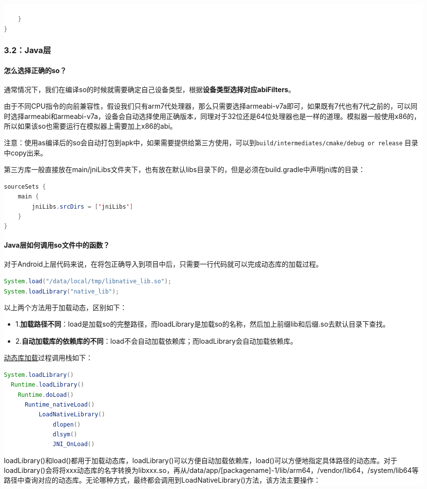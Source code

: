 ```groovy

    }
}
```

### 3.2：Java层

#### 怎么选择正确的so？

通常情况下，我们在编译so的时候就需要确定自己设备类型，根据**设备类型选择对应abiFilters**。

由于不同CPU指令的向前兼容性，假设我们只有arm7代处理器，那么只需要选择armeabi-v7a即可，如果既有7代也有7代之前的，可以同时选择armeabi和armeabi-v7a，设备会自动选择使用正确版本，同理对于32位还是64位处理器也是一样的道理。模拟器一般使用x86的，所以如果该so也需要运行在模拟器上需要加上x86的abi。

注意：使用as编译后的so会自动打包到apk中，如果需要提供给第三方使用，可以到`build/intermediates/cmake/debug or release` 目录中copy出来。

第三方库一般直接放在main/jniLibs文件夹下，也有放在默认libs目录下的，但是必须在build.gradle中声明jni库的目录：

```java
sourceSets {
    main {
        jniLibs.srcDirs = ['jniLibs']
    }
}
```

#### Java层如何调用so文件中的函数？

对于Android上层代码来说，在将包正确导入到项目中后，只需要一行代码就可以完成动态库的加载过程。

```java
System.load("/data/local/tmp/libnative_lib.so"); 
System.loadLibrary("native_lib");
```

以上两个方法用于加载动态，区别如下：

- 1.**加载路径不同**：load是加载so的完整路径，而loadLibrary是加载so的名称，然后加上前缀lib和后缀.so去默认目录下查找。

- 2.**自动加载库的依赖库的不同**：load不会自动加载依赖库；而loadLibrary会自动加载依赖库。

[动态库加载](http://gityuan.com/2017/03/26/load_library/)过程调用栈如下：

```java
System.loadLibrary()
  Runtime.loadLibrary()
    Runtime.doLoad()
      Runtime_nativeLoad()
          LoadNativeLibrary()
              dlopen()
              dlsym()
              JNI_OnLoad()
```

loadLibrary()和load()都用于加载动态库，loadLibrary()可以方便自动加载依赖库，load()可以方便地指定具体路径的动态库。对于loadLibrary()会将将xxx动态库的名字转换为libxxx.so，再从/data/app/[packagename]-1/lib/arm64，/vendor/lib64，/system/lib64等路径中查询对应的动态库。无论哪种方式，最终都会调用到LoadNativeLibrary()方法，该方法主要操作：
